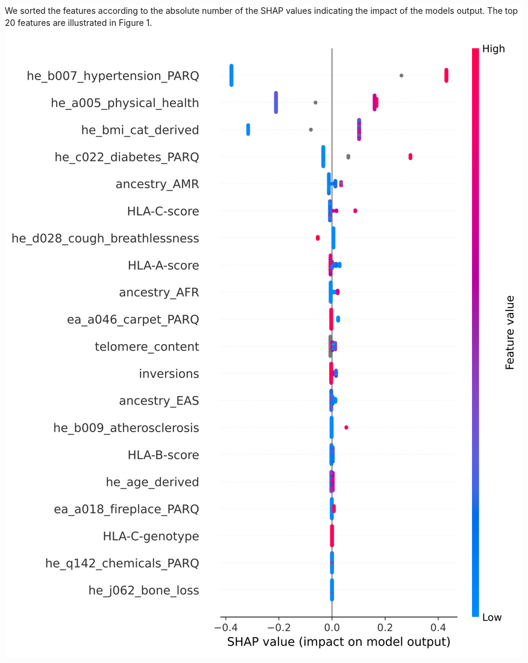 We sorted the features according to the absolute number of the SHAP values indicating the impact of the models output. The top 20 features are illustrated in Figure 1. 

![Alt text](https://github.com/riasc/chiron/blob/main/PEGS-DREAM/figure1.svg)
